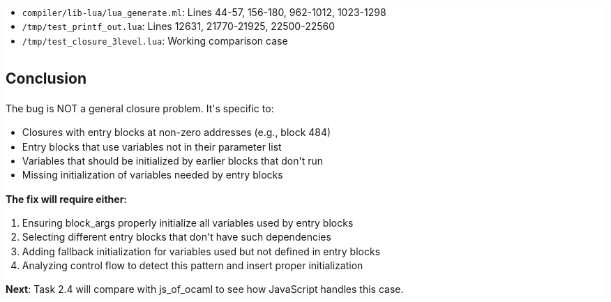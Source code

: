 - `compiler/lib-lua/lua_generate.ml`: Lines 44-57, 156-180, 962-1012, 1023-1298
- `/tmp/test_printf_out.lua`: Lines 12631, 21770-21925, 22500-22560
- `/tmp/test_closure_3level.lua`: Working comparison case

## Conclusion

The bug is NOT a general closure problem. It's specific to:
- Closures with entry blocks at non-zero addresses (e.g., block 484)
- Entry blocks that use variables not in their parameter list
- Variables that should be initialized by earlier blocks that don't run
- Missing initialization of variables needed by entry blocks

**The fix will require either:**
1. Ensuring block_args properly initialize all variables used by entry blocks
2. Selecting different entry blocks that don't have such dependencies
3. Adding fallback initialization for variables used but not defined in entry blocks
4. Analyzing control flow to detect this pattern and insert proper initialization

**Next**: Task 2.4 will compare with js_of_ocaml to see how JavaScript handles this case.
